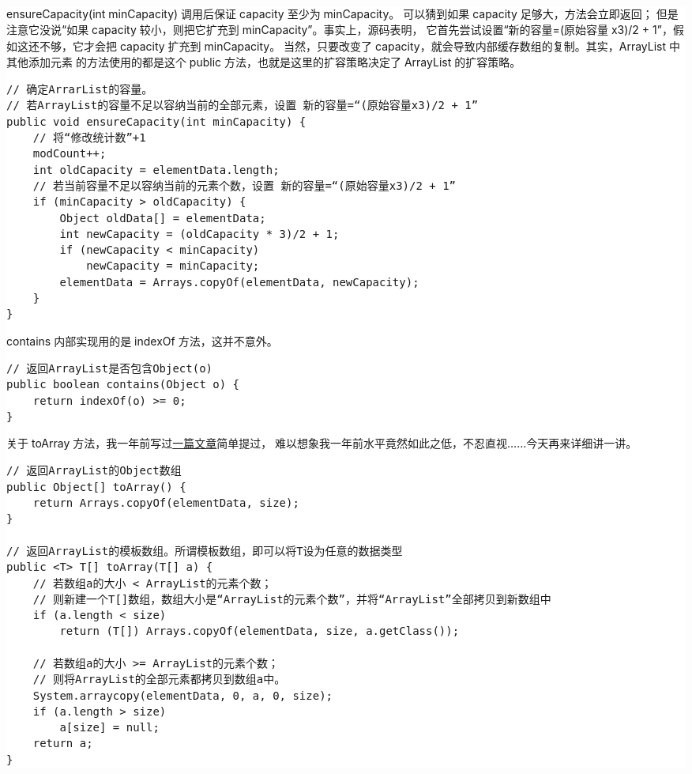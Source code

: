 ensureCapacity(int minCapacity) 调用后保证 capacity 至少为 minCapacity。
可以猜到如果 capacity 足够大，方法会立即返回；
但是注意它没说“如果 capacity 较小，则把它扩充到 minCapacity”。事实上，源码表明，
它首先尝试设置“新的容量=(原始容量 x3)/2 + 1”，假如这还不够，它才会把 capacity 扩充到 minCapacity。
当然，只要改变了 capacity，就会导致内部缓存数组的复制。其实，ArrayList 中其他添加元素
的方法使用的都是这个 public 方法，也就是这里的扩容策略决定了 ArrayList 的扩容策略。

<pre>
// 确定ArrarList的容量。
// 若ArrayList的容量不足以容纳当前的全部元素，设置 新的容量=“(原始容量x3)/2 + 1”
public void ensureCapacity(int minCapacity) {
    // 将“修改统计数”+1
    modCount++;
    int oldCapacity = elementData.length;
    // 若当前容量不足以容纳当前的元素个数，设置 新的容量=“(原始容量x3)/2 + 1”
    if (minCapacity > oldCapacity) {
        Object oldData[] = elementData;
        int newCapacity = (oldCapacity * 3)/2 + 1;
        if (newCapacity < minCapacity)
            newCapacity = minCapacity;
        elementData = Arrays.copyOf(elementData, newCapacity);
    }
}
</pre>

contains 内部实现用的是 indexOf 方法，这并不意外。

<pre>
// 返回ArrayList是否包含Object(o)
public boolean contains(Object o) {
    return indexOf(o) >= 0;
}
</pre>

关于 toArray 方法，我一年前写过[一篇文章](../../../../2019/08/21/Java刷题知识点.md)简单提过，
难以想象我一年前水平竟然如此之低，不忍直视……今天再来详细讲一讲。

<pre>
// 返回ArrayList的Object数组
public Object[] toArray() {
    return Arrays.copyOf(elementData, size);
}

// 返回ArrayList的模板数组。所谓模板数组，即可以将T设为任意的数据类型
public &lt;T> T[] toArray(T[] a) {
    // 若数组a的大小 < ArrayList的元素个数；
    // 则新建一个T[]数组，数组大小是“ArrayList的元素个数”，并将“ArrayList”全部拷贝到新数组中
    if (a.length < size)
        return (T[]) Arrays.copyOf(elementData, size, a.getClass());

    // 若数组a的大小 >= ArrayList的元素个数；
    // 则将ArrayList的全部元素都拷贝到数组a中。
    System.arraycopy(elementData, 0, a, 0, size);
    if (a.length > size)
        a[size] = null;
    return a;
}
</pre>
